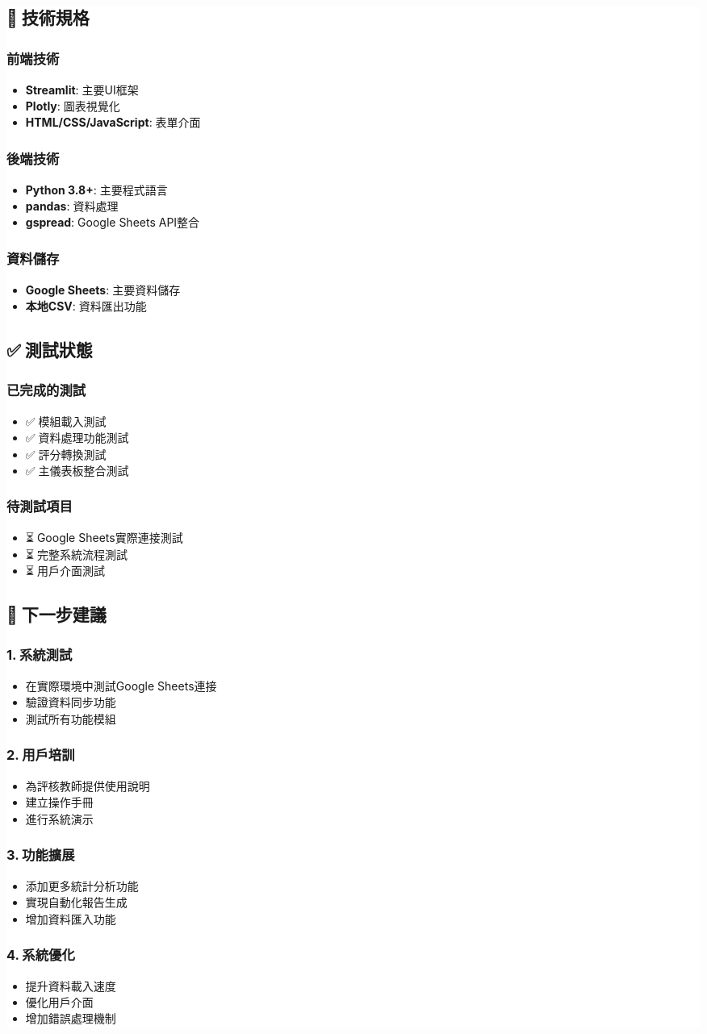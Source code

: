## 🔧 技術規格

### 前端技術
- **Streamlit**: 主要UI框架
- **Plotly**: 圖表視覺化
- **HTML/CSS/JavaScript**: 表單介面

### 後端技術
- **Python 3.8+**: 主要程式語言
- **pandas**: 資料處理
- **gspread**: Google Sheets API整合

### 資料儲存
- **Google Sheets**: 主要資料儲存
- **本地CSV**: 資料匯出功能

## ✅ 測試狀態

### 已完成的測試
- ✅ 模組載入測試
- ✅ 資料處理功能測試
- ✅ 評分轉換測試
- ✅ 主儀表板整合測試

### 待測試項目
- ⏳ Google Sheets實際連接測試
- ⏳ 完整系統流程測試
- ⏳ 用戶介面測試

## 🎯 下一步建議

### 1. 系統測試
- 在實際環境中測試Google Sheets連接
- 驗證資料同步功能
- 測試所有功能模組

### 2. 用戶培訓
- 為評核教師提供使用說明
- 建立操作手冊
- 進行系統演示

### 3. 功能擴展
- 添加更多統計分析功能
- 實現自動化報告生成
- 增加資料匯入功能

### 4. 系統優化
- 提升資料載入速度
- 優化用戶介面
- 增加錯誤處理機制
